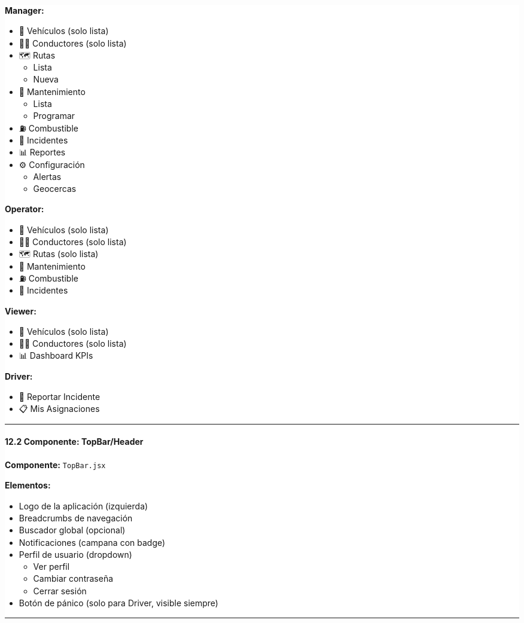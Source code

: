 **Manager:**

- 🚗 Vehículos (solo lista)
- 👨‍✈️ Conductores (solo lista)
- 🗺️ Rutas
  - Lista
  - Nueva
- 🔧 Mantenimiento
  - Lista
  - Programar
- ⛽ Combustible
- 🚨 Incidentes
- 📊 Reportes
- ⚙️ Configuración
  - Alertas
  - Geocercas

**Operator:**

- 🚗 Vehículos (solo lista)
- 👨‍✈️ Conductores (solo lista)
- 🗺️ Rutas (solo lista)
- 🔧 Mantenimiento
- ⛽ Combustible
- 🚨 Incidentes

**Viewer:**

- 🚗 Vehículos (solo lista)
- 👨‍✈️ Conductores (solo lista)
- 📊 Dashboard KPIs

**Driver:**

- 🚨 Reportar Incidente
- 📋 Mis Asignaciones

---

#### 12.2 Componente: TopBar/Header

**Componente:** `TopBar.jsx`

**Elementos:**

- Logo de la aplicación (izquierda)
- Breadcrumbs de navegación
- Buscador global (opcional)
- Notificaciones (campana con badge)
- Perfil de usuario (dropdown)
  - Ver perfil
  - Cambiar contraseña
  - Cerrar sesión
- Botón de pánico (solo para Driver, visible siempre)

---
